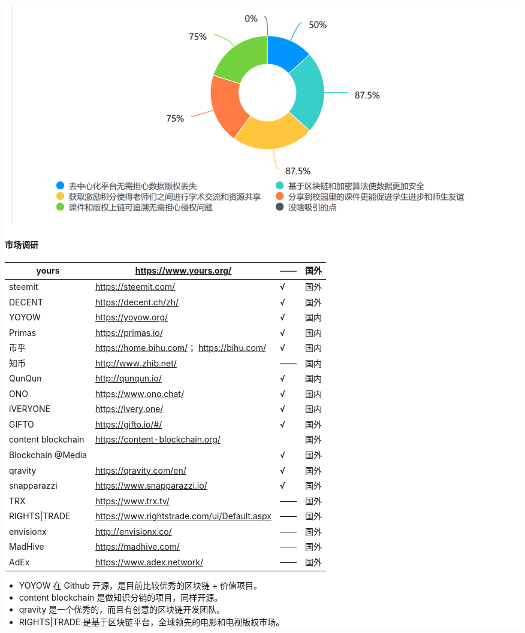 ![](CUB白皮书.assets/c1OdvPNSgRHiL4Q.png)

#### 市场调研

<table><thead><tr><th>yours</th><th><a href="https://www.yours.org/" target="_blank">https://www.yours.org/</a></th><th>——</th><th>国外</th></tr></thead><tbody><tr><td>steemit</td><td><a href="https://steemit.com/" target="_blank">https://steemit.com/</a></td><td>√</td><td>国外</td></tr><tr><td>DECENT</td><td><a href="https://decent.ch/zh/" target="_blank">https://decent.ch/zh/</a></td><td>√</td><td>国外</td></tr><tr><td>YOYOW</td><td><a href="https://yoyow.org/" target="_blank">https://yoyow.org/</a></td><td>√</td><td>国内</td></tr><tr><td>Primas</td><td><a href="https://primas.io/" target="_blank">https://primas.io/</a></td><td>√</td><td>国内</td></tr><tr><td>币乎</td><td><a href="https://home.bihu.com/" target="_blank">https://home.bihu.com/</a>； <a href="https://bihu.com/" target="_blank">https://bihu.com/</a></td><td>√</td><td>国内</td></tr><tr><td>知币</td><td><a href="http://www.zhib.net/" target="_blank">http://www.zhib.net/</a></td><td>——</td><td>国内</td></tr><tr><td>QunQun</td><td><a href="http://qunqun.io/" target="_blank">http://qunqun.io/</a></td><td>√</td><td>国内</td></tr><tr><td>ONO</td><td><a href="https://www.ono.chat/" target="_blank">https://www.ono.chat/</a></td><td>√</td><td>国内</td></tr><tr><td>iVERYONE</td><td><a href="https://ivery.one/" target="_blank">https://ivery.one/</a></td><td>√</td><td>国内</td></tr><tr><td>GIFTO</td><td><a href="https://gifto.io/#/" target="_blank">https://gifto.io/#/</a></td><td>√</td><td>国外</td></tr><tr><td>content blockchain</td><td><a href="https://content-blockchain.org/" target="_blank">https://content-blockchain.org/</a></td><td>&nbsp;</td><td>国外</td></tr><tr><td>Blockchain @Media</td><td>&nbsp;</td><td>√</td><td>国外</td></tr><tr><td>qravity</td><td><a href="https://qravity.com/en/" target="_blank">https://qravity.com/en/</a></td><td>√</td><td>国外</td></tr><tr><td>snapparazzi</td><td><a href="https://www.snapparazzi.io/" target="_blank">https://www.snapparazzi.io/</a></td><td>√</td><td>国外</td></tr><tr><td>TRX</td><td><a href="https://www.trx.tv/" target="_blank">https://www.trx.tv/</a></td><td>——</td><td>国外</td></tr><tr><td>RIGHTS|TRADE</td><td><a href="https://www.rightstrade.com/ui/Default.aspx" target="_blank">https://www.rightstrade.com/ui/Default.aspx</a></td><td>——</td><td>国外</td></tr><tr><td>envisionx</td><td><a href="http://envisionx.co/" target="_blank">http://envisionx.co/</a></td><td>——</td><td>国外</td></tr><tr><td>MadHive</td><td><a href="https://madhive.com/" target="_blank">https://madhive.com/</a></td><td>——</td><td>国外</td></tr><tr><td>AdEx</td><td><a href="https://www.adex.network/" target="_blank">https://www.adex.network/</a></td><td>——</td><td>国外</td></tr></tbody></table>

*   YOYOW 在 Github 开源，是目前比较优秀的区块链 + 价值项目。
*   content blockchain 是做知识分销的项目，同样开源。
*   qravity 是一个优秀的，而且有创意的区块链开发团队。
*   RIGHTS|TRADE 是基于区块链平台，全球领先的电影和电视版权市场。
